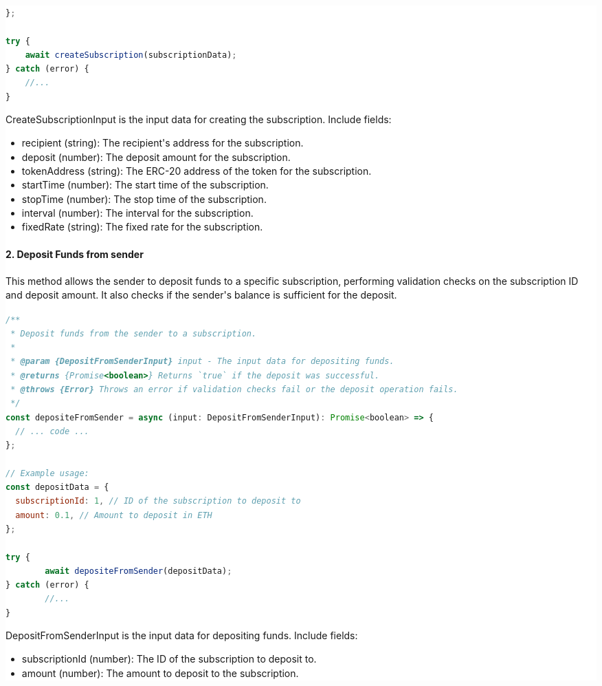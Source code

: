 ```js
};

try {
    await createSubscription(subscriptionData);
} catch (error) {
    //...
}
```

CreateSubscriptionInput is the input data for creating the subscription. Include fields:
- recipient (string): The recipient's address for the subscription.
- deposit (number): The deposit amount for the subscription.
- tokenAddress (string): The ERC-20 address of the token for the subscription.
- startTime (number): The start time of the subscription.
- stopTime (number): The stop time of the subscription.
- interval (number): The interval for the subscription.
- fixedRate (string): The fixed rate for the subscription.

#### 2. Deposit Funds from sender

This method allows the sender to deposit funds to a specific subscription, performing validation checks on the subscription ID and deposit amount. It also checks if the sender's balance is sufficient for the deposit.

```js
/**
 * Deposit funds from the sender to a subscription.
 *
 * @param {DepositFromSenderInput} input - The input data for depositing funds.
 * @returns {Promise<boolean>} Returns `true` if the deposit was successful.
 * @throws {Error} Throws an error if validation checks fail or the deposit operation fails.
 */
const depositeFromSender = async (input: DepositFromSenderInput): Promise<boolean> => {
  // ... code ...
};

// Example usage:
const depositData = {
  subscriptionId: 1, // ID of the subscription to deposit to
  amount: 0.1, // Amount to deposit in ETH
};

try {
        await depositeFromSender(depositData);
} catch (error) {
        //...
}
```

DepositFromSenderInput is the input data for depositing funds. Include fields:
- subscriptionId (number): The ID of the subscription to deposit to.
- amount (number): The amount to deposit to the subscription.
